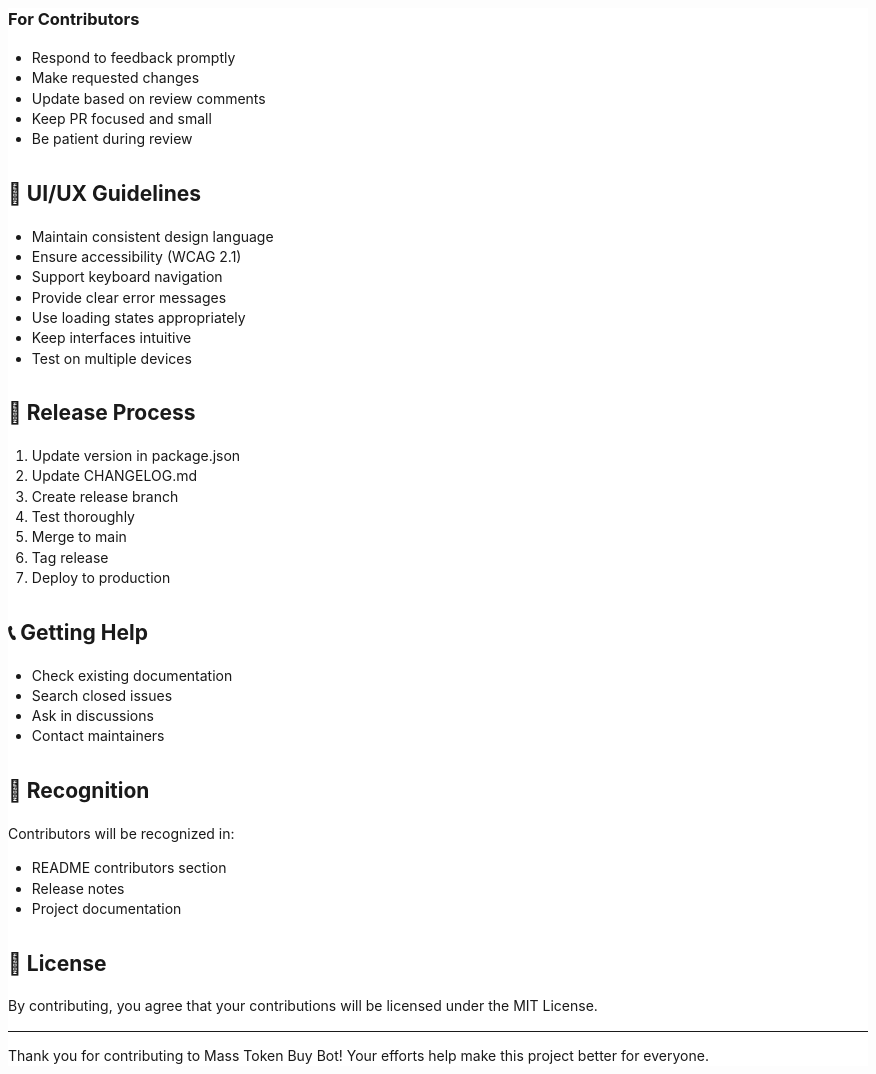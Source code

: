 ### For Contributors

- Respond to feedback promptly
- Make requested changes
- Update based on review comments
- Keep PR focused and small
- Be patient during review

## 🎨 UI/UX Guidelines

- Maintain consistent design language
- Ensure accessibility (WCAG 2.1)
- Support keyboard navigation
- Provide clear error messages
- Use loading states appropriately
- Keep interfaces intuitive
- Test on multiple devices

## 🚀 Release Process

1. Update version in package.json
2. Update CHANGELOG.md
3. Create release branch
4. Test thoroughly
5. Merge to main
6. Tag release
7. Deploy to production

## 📞 Getting Help

- Check existing documentation
- Search closed issues
- Ask in discussions
- Contact maintainers

## 🙏 Recognition

Contributors will be recognized in:
- README contributors section
- Release notes
- Project documentation

## 📄 License

By contributing, you agree that your contributions will be licensed under the MIT License.

---

Thank you for contributing to Mass Token Buy Bot! Your efforts help make this project better for everyone.
